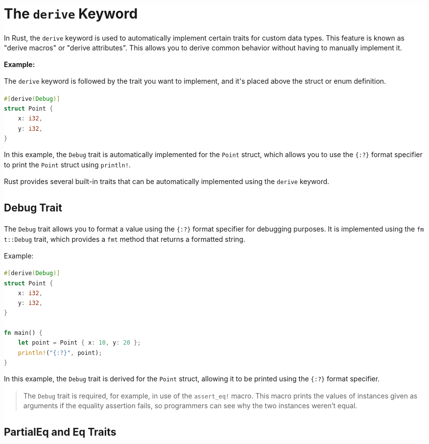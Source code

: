 # The `derive` Keyword

In Rust, the `derive` keyword is used to automatically implement certain traits for custom data types. This feature is known as "derive macros" or "derive attributes". This allows you to derive common behavior without having to manually implement it. 

**Example:**

The `derive` keyword is followed by the trait you want to implement, and it's placed above the struct or enum definition.

```rust
#[derive(Debug)]
struct Point {
    x: i32,
    y: i32,
}
```

In this example, the `Debug` trait is automatically implemented for the `Point` struct, which allows you to use the `{:?}` format specifier to print the `Point` struct using `println!`.

Rust provides several built-in traits that can be automatically implemented using the `derive` keyword.

## Debug Trait

The `Debug` trait allows you to format a value using the `{:?}` format specifier for debugging purposes. It is implemented using the `fmt::Debug` trait, which provides a `fmt` method that returns a formatted string.

Example:

```rust
#[derive(Debug)]
struct Point {
    x: i32,
    y: i32,
}

fn main() {
    let point = Point { x: 10, y: 20 };
    println!("{:?}", point);
}
```

In this example, the `Debug` trait is derived for the `Point` struct, allowing it to be printed using the `{:?}` format specifier.

> The `Debug` trait is required, for example, in use of the `assert_eq!` macro. This macro prints the values of instances given as arguments if the equality assertion fails, so programmers can see why the two instances weren’t equal.

## PartialEq and Eq Traits
